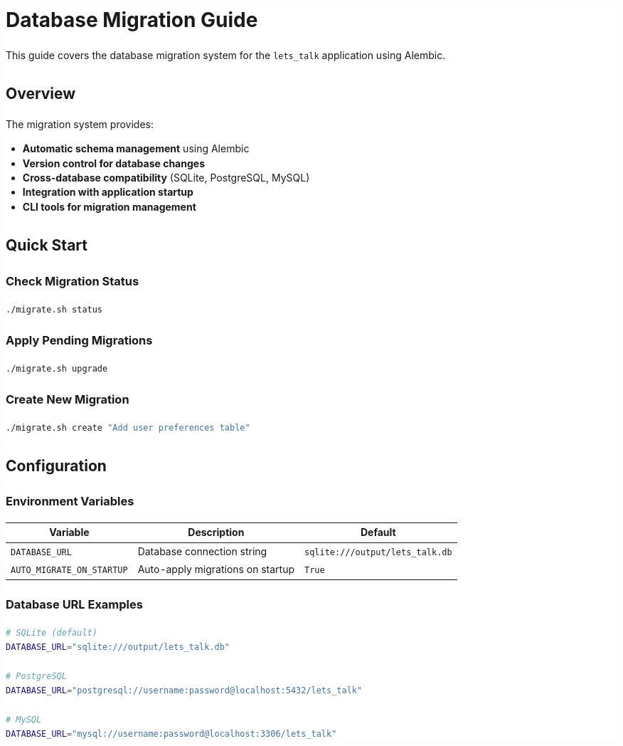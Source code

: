 # Database Migration Guide

This guide covers the database migration system for the `lets_talk` application using Alembic.

## Overview

The migration system provides:
- **Automatic schema management** using Alembic
- **Version control for database changes**
- **Cross-database compatibility** (SQLite, PostgreSQL, MySQL)
- **Integration with application startup**
- **CLI tools for migration management**

## Quick Start

### Check Migration Status
```bash
./migrate.sh status
```

### Apply Pending Migrations
```bash
./migrate.sh upgrade
```

### Create New Migration
```bash
./migrate.sh create "Add user preferences table"
```

## Configuration

### Environment Variables

| Variable | Description | Default |
|----------|-------------|---------|
| `DATABASE_URL` | Database connection string | `sqlite:///output/lets_talk.db` |
| `AUTO_MIGRATE_ON_STARTUP` | Auto-apply migrations on startup | `True` |

### Database URL Examples

```bash
# SQLite (default)
DATABASE_URL="sqlite:///output/lets_talk.db"

# PostgreSQL
DATABASE_URL="postgresql://username:password@localhost:5432/lets_talk"

# MySQL
DATABASE_URL="mysql://username:password@localhost:3306/lets_talk"
```
